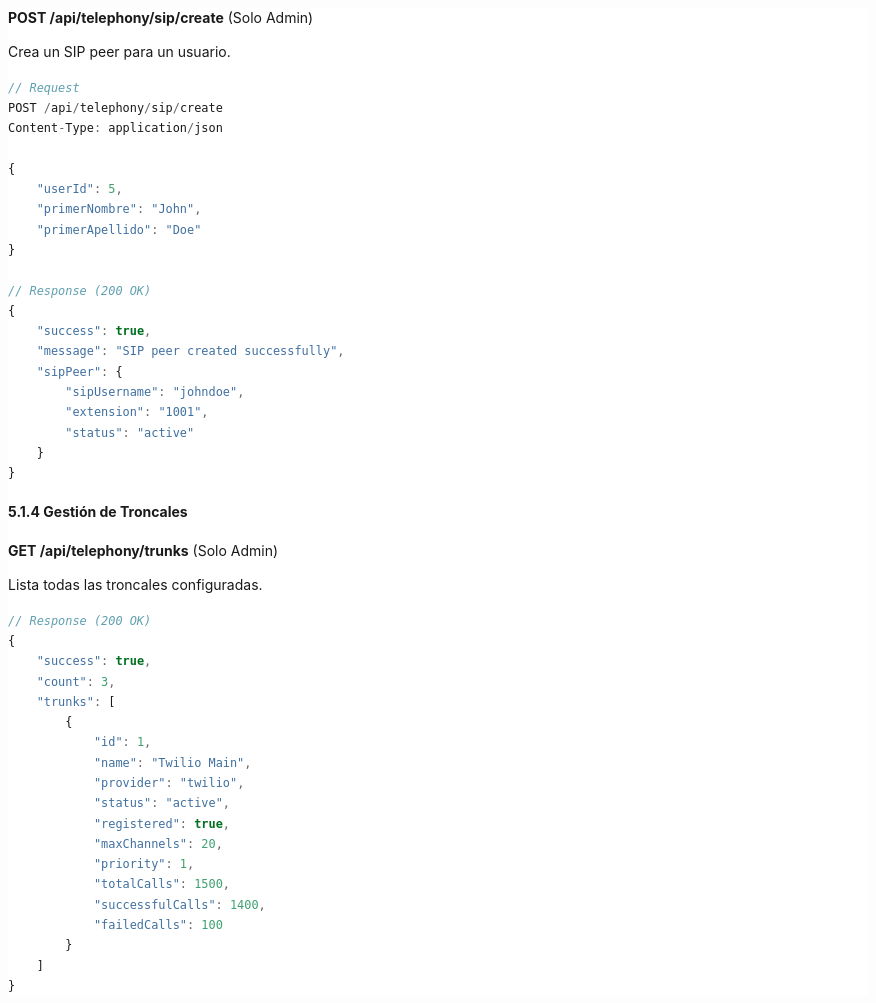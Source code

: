 **POST /api/telephony/sip/create** (Solo Admin)

Crea un SIP peer para un usuario.

```javascript
// Request
POST /api/telephony/sip/create
Content-Type: application/json

{
    "userId": 5,
    "primerNombre": "John",
    "primerApellido": "Doe"
}

// Response (200 OK)
{
    "success": true,
    "message": "SIP peer created successfully",
    "sipPeer": {
        "sipUsername": "johndoe",
        "extension": "1001",
        "status": "active"
    }
}
```

#### 5.1.4 Gestión de Troncales

**GET /api/telephony/trunks** (Solo Admin)

Lista todas las troncales configuradas.

```javascript
// Response (200 OK)
{
    "success": true,
    "count": 3,
    "trunks": [
        {
            "id": 1,
            "name": "Twilio Main",
            "provider": "twilio",
            "status": "active",
            "registered": true,
            "maxChannels": 20,
            "priority": 1,
            "totalCalls": 1500,
            "successfulCalls": 1400,
            "failedCalls": 100
        }
    ]
}
```
